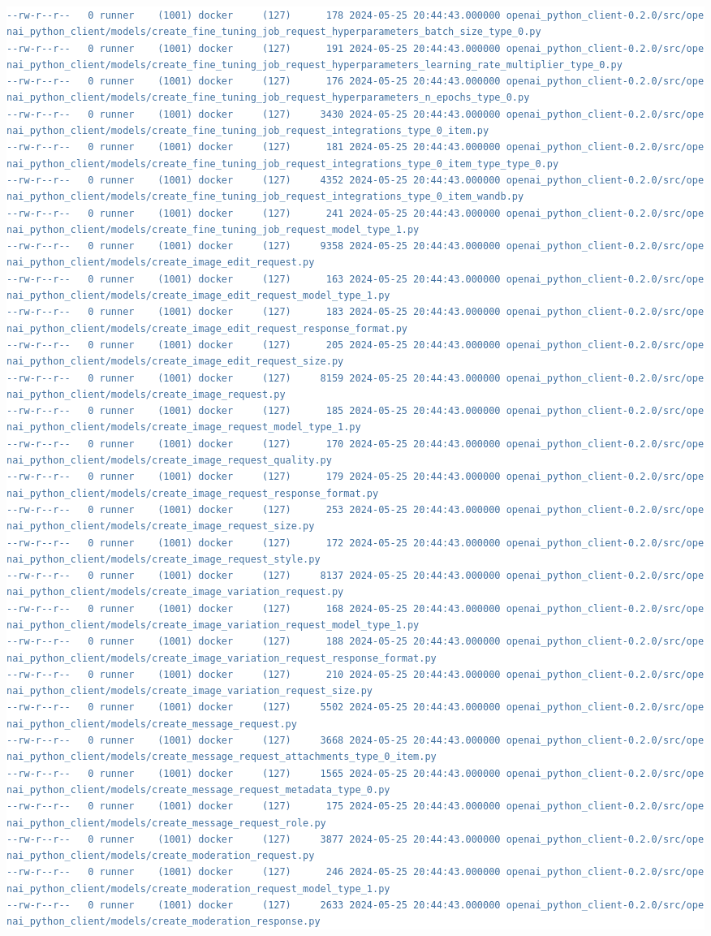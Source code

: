 ```diff
--rw-r--r--   0 runner    (1001) docker     (127)      178 2024-05-25 20:44:43.000000 openai_python_client-0.2.0/src/openai_python_client/models/create_fine_tuning_job_request_hyperparameters_batch_size_type_0.py
--rw-r--r--   0 runner    (1001) docker     (127)      191 2024-05-25 20:44:43.000000 openai_python_client-0.2.0/src/openai_python_client/models/create_fine_tuning_job_request_hyperparameters_learning_rate_multiplier_type_0.py
--rw-r--r--   0 runner    (1001) docker     (127)      176 2024-05-25 20:44:43.000000 openai_python_client-0.2.0/src/openai_python_client/models/create_fine_tuning_job_request_hyperparameters_n_epochs_type_0.py
--rw-r--r--   0 runner    (1001) docker     (127)     3430 2024-05-25 20:44:43.000000 openai_python_client-0.2.0/src/openai_python_client/models/create_fine_tuning_job_request_integrations_type_0_item.py
--rw-r--r--   0 runner    (1001) docker     (127)      181 2024-05-25 20:44:43.000000 openai_python_client-0.2.0/src/openai_python_client/models/create_fine_tuning_job_request_integrations_type_0_item_type_type_0.py
--rw-r--r--   0 runner    (1001) docker     (127)     4352 2024-05-25 20:44:43.000000 openai_python_client-0.2.0/src/openai_python_client/models/create_fine_tuning_job_request_integrations_type_0_item_wandb.py
--rw-r--r--   0 runner    (1001) docker     (127)      241 2024-05-25 20:44:43.000000 openai_python_client-0.2.0/src/openai_python_client/models/create_fine_tuning_job_request_model_type_1.py
--rw-r--r--   0 runner    (1001) docker     (127)     9358 2024-05-25 20:44:43.000000 openai_python_client-0.2.0/src/openai_python_client/models/create_image_edit_request.py
--rw-r--r--   0 runner    (1001) docker     (127)      163 2024-05-25 20:44:43.000000 openai_python_client-0.2.0/src/openai_python_client/models/create_image_edit_request_model_type_1.py
--rw-r--r--   0 runner    (1001) docker     (127)      183 2024-05-25 20:44:43.000000 openai_python_client-0.2.0/src/openai_python_client/models/create_image_edit_request_response_format.py
--rw-r--r--   0 runner    (1001) docker     (127)      205 2024-05-25 20:44:43.000000 openai_python_client-0.2.0/src/openai_python_client/models/create_image_edit_request_size.py
--rw-r--r--   0 runner    (1001) docker     (127)     8159 2024-05-25 20:44:43.000000 openai_python_client-0.2.0/src/openai_python_client/models/create_image_request.py
--rw-r--r--   0 runner    (1001) docker     (127)      185 2024-05-25 20:44:43.000000 openai_python_client-0.2.0/src/openai_python_client/models/create_image_request_model_type_1.py
--rw-r--r--   0 runner    (1001) docker     (127)      170 2024-05-25 20:44:43.000000 openai_python_client-0.2.0/src/openai_python_client/models/create_image_request_quality.py
--rw-r--r--   0 runner    (1001) docker     (127)      179 2024-05-25 20:44:43.000000 openai_python_client-0.2.0/src/openai_python_client/models/create_image_request_response_format.py
--rw-r--r--   0 runner    (1001) docker     (127)      253 2024-05-25 20:44:43.000000 openai_python_client-0.2.0/src/openai_python_client/models/create_image_request_size.py
--rw-r--r--   0 runner    (1001) docker     (127)      172 2024-05-25 20:44:43.000000 openai_python_client-0.2.0/src/openai_python_client/models/create_image_request_style.py
--rw-r--r--   0 runner    (1001) docker     (127)     8137 2024-05-25 20:44:43.000000 openai_python_client-0.2.0/src/openai_python_client/models/create_image_variation_request.py
--rw-r--r--   0 runner    (1001) docker     (127)      168 2024-05-25 20:44:43.000000 openai_python_client-0.2.0/src/openai_python_client/models/create_image_variation_request_model_type_1.py
--rw-r--r--   0 runner    (1001) docker     (127)      188 2024-05-25 20:44:43.000000 openai_python_client-0.2.0/src/openai_python_client/models/create_image_variation_request_response_format.py
--rw-r--r--   0 runner    (1001) docker     (127)      210 2024-05-25 20:44:43.000000 openai_python_client-0.2.0/src/openai_python_client/models/create_image_variation_request_size.py
--rw-r--r--   0 runner    (1001) docker     (127)     5502 2024-05-25 20:44:43.000000 openai_python_client-0.2.0/src/openai_python_client/models/create_message_request.py
--rw-r--r--   0 runner    (1001) docker     (127)     3668 2024-05-25 20:44:43.000000 openai_python_client-0.2.0/src/openai_python_client/models/create_message_request_attachments_type_0_item.py
--rw-r--r--   0 runner    (1001) docker     (127)     1565 2024-05-25 20:44:43.000000 openai_python_client-0.2.0/src/openai_python_client/models/create_message_request_metadata_type_0.py
--rw-r--r--   0 runner    (1001) docker     (127)      175 2024-05-25 20:44:43.000000 openai_python_client-0.2.0/src/openai_python_client/models/create_message_request_role.py
--rw-r--r--   0 runner    (1001) docker     (127)     3877 2024-05-25 20:44:43.000000 openai_python_client-0.2.0/src/openai_python_client/models/create_moderation_request.py
--rw-r--r--   0 runner    (1001) docker     (127)      246 2024-05-25 20:44:43.000000 openai_python_client-0.2.0/src/openai_python_client/models/create_moderation_request_model_type_1.py
--rw-r--r--   0 runner    (1001) docker     (127)     2633 2024-05-25 20:44:43.000000 openai_python_client-0.2.0/src/openai_python_client/models/create_moderation_response.py
```
